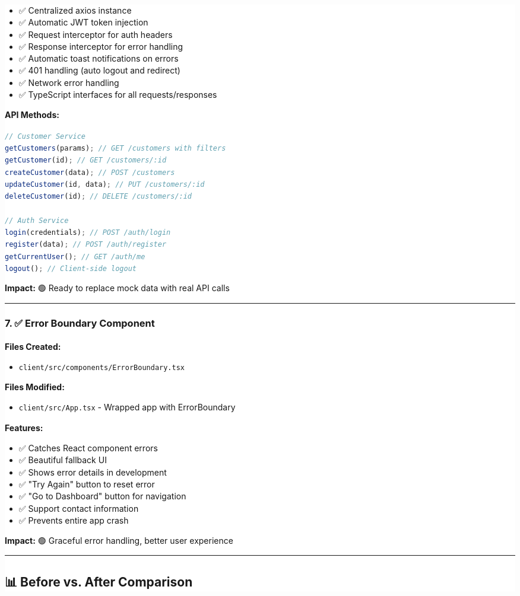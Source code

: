 - ✅ Centralized axios instance
- ✅ Automatic JWT token injection
- ✅ Request interceptor for auth headers
- ✅ Response interceptor for error handling
- ✅ Automatic toast notifications on errors
- ✅ 401 handling (auto logout and redirect)
- ✅ Network error handling
- ✅ TypeScript interfaces for all requests/responses

**API Methods:**

```typescript
// Customer Service
getCustomers(params); // GET /customers with filters
getCustomer(id); // GET /customers/:id
createCustomer(data); // POST /customers
updateCustomer(id, data); // PUT /customers/:id
deleteCustomer(id); // DELETE /customers/:id

// Auth Service
login(credentials); // POST /auth/login
register(data); // POST /auth/register
getCurrentUser(); // GET /auth/me
logout(); // Client-side logout
```

**Impact:** 🟢 Ready to replace mock data with real API calls

---

### 7. ✅ Error Boundary Component

**Files Created:**

- `client/src/components/ErrorBoundary.tsx`

**Files Modified:**

- `client/src/App.tsx` - Wrapped app with ErrorBoundary

**Features:**

- ✅ Catches React component errors
- ✅ Beautiful fallback UI
- ✅ Shows error details in development
- ✅ "Try Again" button to reset error
- ✅ "Go to Dashboard" button for navigation
- ✅ Support contact information
- ✅ Prevents entire app crash

**Impact:** 🟢 Graceful error handling, better user experience

---

## 📊 Before vs. After Comparison
